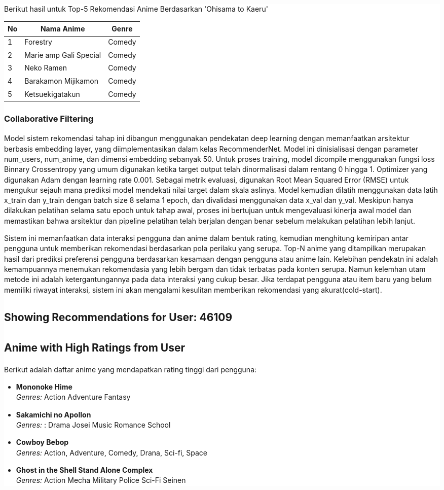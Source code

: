 Berikut hasil untuk Top-5 Rekomendasi Anime Berdasarkan 'Ohisama to Kaeru'

| No | Nama Anime               | Genre   |
|----|--------------------------|---------|
| 1  | Forestry                 | Comedy  |
| 2  | Marie amp Gali Special   | Comedy  |
| 3  | Neko Ramen              | Comedy  |
| 4  | Barakamon Mijikamon     | Comedy  |
| 5  | Ketsuekigatakun         | Comedy  |

### Collaborative Filtering
Model sistem rekomendasi tahap ini dibangun menggunakan pendekatan deep learning dengan memanfaatkan arsitektur berbasis embedding layer, yang diimplementasikan dalam kelas RecommenderNet. Model ini dinisialisasi dengan parameter num_users, num_anime, dan dimensi embedding sebanyak 50. Untuk proses training, model dicompile menggunakan fungsi loss Binnary Crossentropy yang umum digunakan ketika target output telah dinormalisasi dalam rentang 0 hingga 1. Optimizer yang digunakan Adam dengan learning rate 0.001. Sebagai metrik evaluasi, digunakan Root Mean Squared Error (RMSE) untuk mengukur sejauh mana prediksi model mendekati nilai target dalam skala aslinya. Model kemudian dilatih menggunakan data latih x_train dan y_train dengan batch size 8 selama 1 epoch, dan divalidasi menggunakan data x_val dan y_val. Meskipun hanya dilakukan pelatihan selama satu epoch untuk tahap awal, proses ini bertujuan untuk mengevaluasi kinerja awal model dan memastikan bahwa arsitektur dan pipeline pelatihan telah berjalan dengan benar sebelum melakukan pelatihan lebih lanjut.

Sistem ini memanfaatkan data interaksi pengguna dan anime dalam bentuk rating, kemudian menghitung kemiripan antar pengguna untuk memberikan rekomendasi berdasarkan pola perilaku yang serupa. Top-N anime yang ditampilkan merupakan hasil dari prediksi preferensi pengguna berdasarkan kesamaan dengan pengguna atau anime lain. Kelebihan pendekatn ini adalah kemampuannya menemukan rekomendasia yang lebih bergam dan tidak terbatas pada konten serupa. Namun kelemhan utam metode ini adalah ketergantungannya pada data interaksi yang cukup besar. Jika terdapat pengguna atau item baru yang belum memiliki riwayat interaksi, sistem ini akan mengalami kesulitan memberikan rekomendasi yang akurat(cold-start).

## Showing Recommendations for User: 46109

## Anime with High Ratings from User
Berikut adalah daftar anime yang mendapatkan rating tinggi dari pengguna:

- **Mononoke Hime**  
  *Genres:* Action Adventure Fantasy

- **Sakamichi no Apollon**  
  *Genres:*  : Drama Josei Music Romance School

- **Cowboy Bebop**  
  *Genres:* Action, Adventure, Comedy, Drana, Sci-fi, Space

- **Ghost in the Shell Stand Alone Complex**  
  *Genres:* Action Mecha Military Police Sci-Fi Seinen
